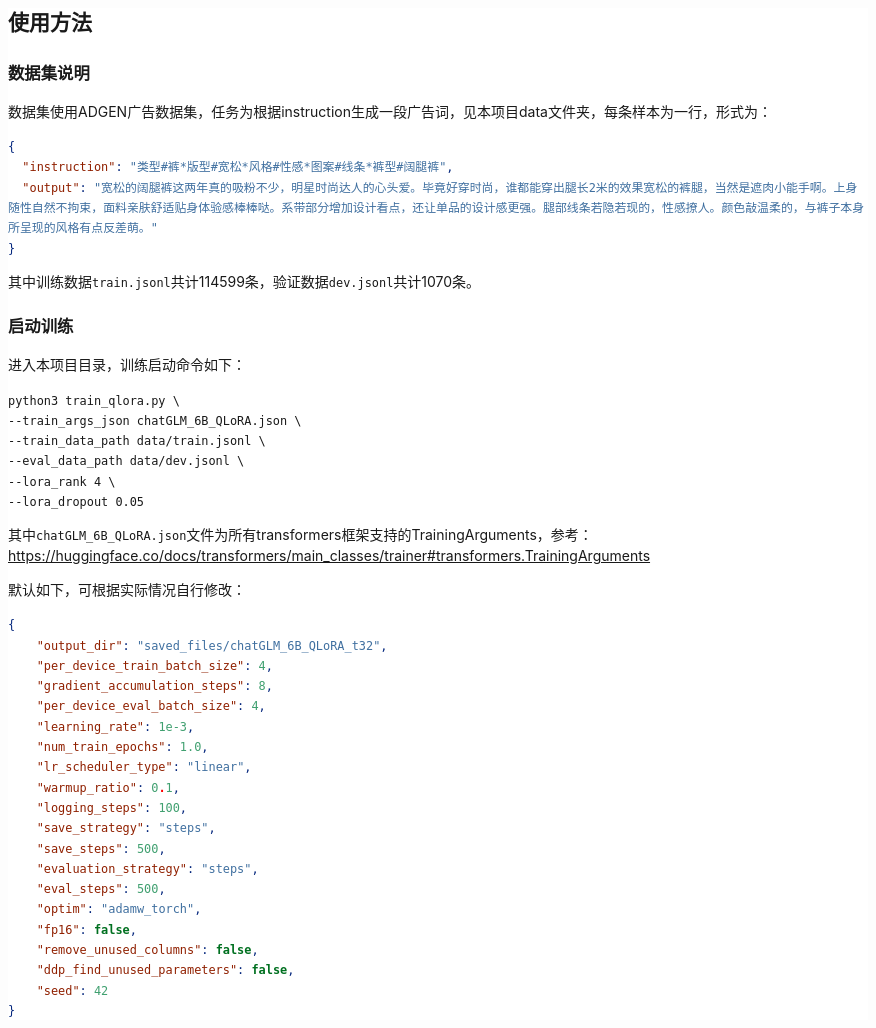 ## 使用方法

### 数据集说明

数据集使用ADGEN广告数据集，任务为根据instruction生成一段广告词，见本项目data文件夹，每条样本为一行，形式为：

```json
{
  "instruction": "类型#裤*版型#宽松*风格#性感*图案#线条*裤型#阔腿裤", 
  "output": "宽松的阔腿裤这两年真的吸粉不少，明星时尚达人的心头爱。毕竟好穿时尚，谁都能穿出腿长2米的效果宽松的裤腿，当然是遮肉小能手啊。上身随性自然不拘束，面料亲肤舒适贴身体验感棒棒哒。系带部分增加设计看点，还让单品的设计感更强。腿部线条若隐若现的，性感撩人。颜色敲温柔的，与裤子本身所呈现的风格有点反差萌。"
}
```

其中训练数据`train.jsonl`共计114599条，验证数据`dev.jsonl`共计1070条。

### 启动训练

进入本项目目录，训练启动命令如下：

```shell
python3 train_qlora.py \
--train_args_json chatGLM_6B_QLoRA.json \
--train_data_path data/train.jsonl \
--eval_data_path data/dev.jsonl \
--lora_rank 4 \
--lora_dropout 0.05
```

其中`chatGLM_6B_QLoRA.json`文件为所有transformers框架支持的TrainingArguments，参考：https://huggingface.co/docs/transformers/main_classes/trainer#transformers.TrainingArguments

默认如下，可根据实际情况自行修改：

```json
{
    "output_dir": "saved_files/chatGLM_6B_QLoRA_t32",
    "per_device_train_batch_size": 4,
    "gradient_accumulation_steps": 8,
    "per_device_eval_batch_size": 4,
    "learning_rate": 1e-3,
    "num_train_epochs": 1.0,
    "lr_scheduler_type": "linear",
    "warmup_ratio": 0.1,
    "logging_steps": 100,
    "save_strategy": "steps",
    "save_steps": 500,
    "evaluation_strategy": "steps",
    "eval_steps": 500,
    "optim": "adamw_torch",
    "fp16": false,
    "remove_unused_columns": false,
    "ddp_find_unused_parameters": false,
    "seed": 42
}
```
